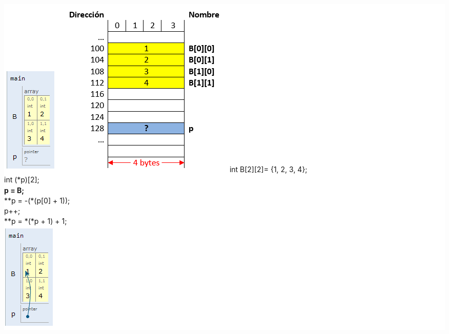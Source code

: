 <td> <img src="./imagenes/ejemplo_analisis2_1.png" alt="2_1"> </td>
<td> <img src="./imagenes/ejemplo_analisis2_mem1.png" alt="2_1mem"> </td>
</tr>
<tr>
<td>
  int B[2][2]= {1, 2, 3, 4};<br>
  int (*p)[2];<br>
  <b>p = B;</b><br>
  **p = -(*(p[0] + 1));<br>
  p++;<br>
  **p = *(*p + 1) + 1;<br>
</td>
<td> <img src="./imagenes/ejemplo_analisis2_2.png" alt="2_2"> </td>